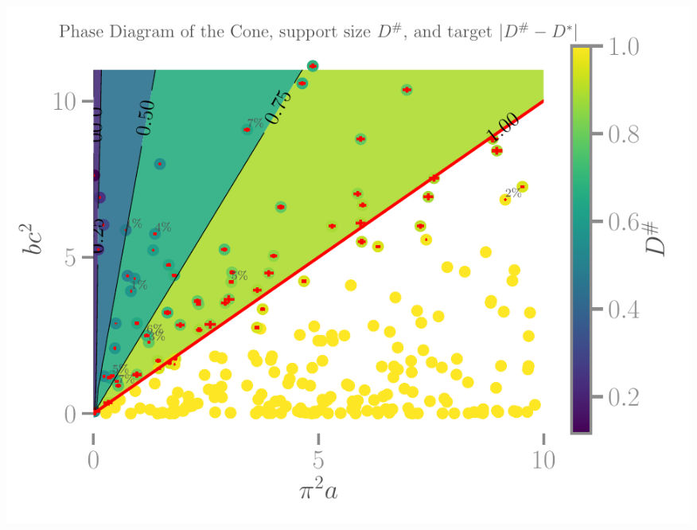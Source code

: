 ![The size of the support $D$ for the minimiser in the cone. Error bars indicate the absolute error. We observe a clear separation between constant solutions with $D=1$ vs. nontrivial solutions. Where error bars are not shown, the error is none.\label{fig:phase_diag_D}](media/phase_diagram.pdf)
